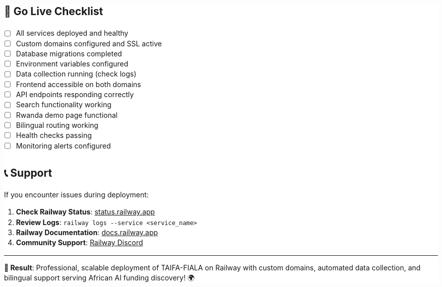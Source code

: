 ## 🎉 Go Live Checklist

- [ ] All services deployed and healthy
- [ ] Custom domains configured and SSL active
- [ ] Database migrations completed
- [ ] Environment variables configured
- [ ] Data collection running (check logs)
- [ ] Frontend accessible on both domains
- [ ] API endpoints responding correctly
- [ ] Search functionality working
- [ ] Rwanda demo page functional
- [ ] Bilingual routing working
- [ ] Health checks passing
- [ ] Monitoring alerts configured

## 📞 Support

If you encounter issues during deployment:

1. **Check Railway Status**: [status.railway.app](https://status.railway.app)
2. **Review Logs**: `railway logs --service <service_name>`
3. **Railway Documentation**: [docs.railway.app](https://docs.railway.app)
4. **Community Support**: [Railway Discord](https://discord.gg/railway)

---

**🎯 Result**: Professional, scalable deployment of TAIFA-FIALA on Railway with custom domains, automated data collection, and bilingual support serving African AI funding discovery! 🌍
